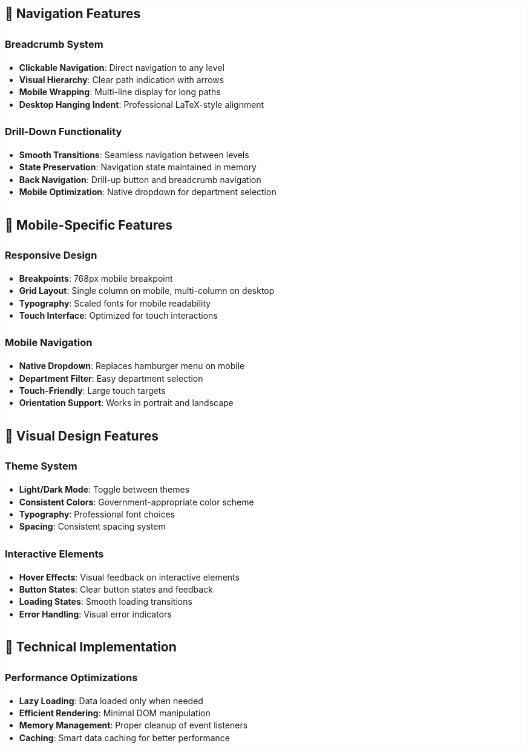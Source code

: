 ## 🧭 Navigation Features

### Breadcrumb System
- **Clickable Navigation**: Direct navigation to any level
- **Visual Hierarchy**: Clear path indication with arrows
- **Mobile Wrapping**: Multi-line display for long paths
- **Desktop Hanging Indent**: Professional LaTeX-style alignment

### Drill-Down Functionality
- **Smooth Transitions**: Seamless navigation between levels
- **State Preservation**: Navigation state maintained in memory
- **Back Navigation**: Drill-up button and breadcrumb navigation
- **Mobile Optimization**: Native dropdown for department selection

## 📱 Mobile-Specific Features

### Responsive Design
- **Breakpoints**: 768px mobile breakpoint
- **Grid Layout**: Single column on mobile, multi-column on desktop
- **Typography**: Scaled fonts for mobile readability
- **Touch Interface**: Optimized for touch interactions

### Mobile Navigation
- **Native Dropdown**: Replaces hamburger menu on mobile
- **Department Filter**: Easy department selection
- **Touch-Friendly**: Large touch targets
- **Orientation Support**: Works in portrait and landscape

## 🎨 Visual Design Features

### Theme System
- **Light/Dark Mode**: Toggle between themes
- **Consistent Colors**: Government-appropriate color scheme
- **Typography**: Professional font choices
- **Spacing**: Consistent spacing system

### Interactive Elements
- **Hover Effects**: Visual feedback on interactive elements
- **Button States**: Clear button states and feedback
- **Loading States**: Smooth loading transitions
- **Error Handling**: Visual error indicators

## 🔧 Technical Implementation

### Performance Optimizations
- **Lazy Loading**: Data loaded only when needed
- **Efficient Rendering**: Minimal DOM manipulation
- **Memory Management**: Proper cleanup of event listeners
- **Caching**: Smart data caching for better performance
